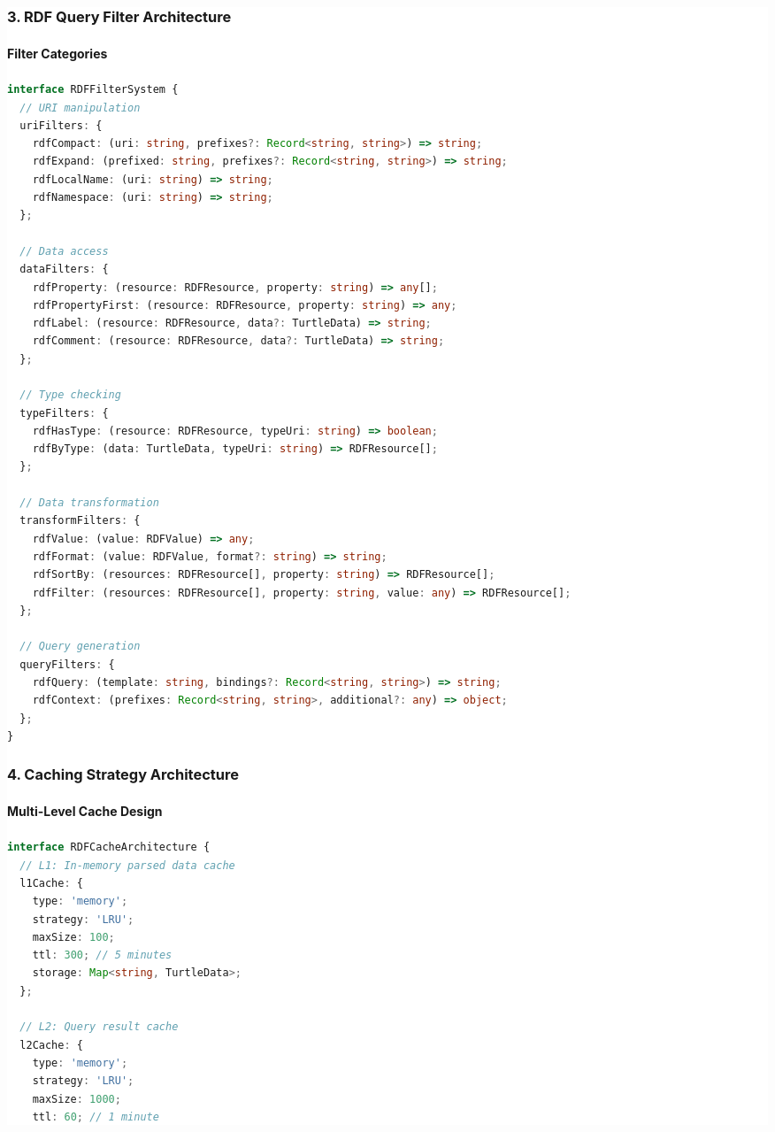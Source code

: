 ### 3. RDF Query Filter Architecture

#### Filter Categories
```typescript
interface RDFFilterSystem {
  // URI manipulation
  uriFilters: {
    rdfCompact: (uri: string, prefixes?: Record<string, string>) => string;
    rdfExpand: (prefixed: string, prefixes?: Record<string, string>) => string;
    rdfLocalName: (uri: string) => string;
    rdfNamespace: (uri: string) => string;
  };
  
  // Data access
  dataFilters: {
    rdfProperty: (resource: RDFResource, property: string) => any[];
    rdfPropertyFirst: (resource: RDFResource, property: string) => any;
    rdfLabel: (resource: RDFResource, data?: TurtleData) => string;
    rdfComment: (resource: RDFResource, data?: TurtleData) => string;
  };
  
  // Type checking
  typeFilters: {
    rdfHasType: (resource: RDFResource, typeUri: string) => boolean;
    rdfByType: (data: TurtleData, typeUri: string) => RDFResource[];
  };
  
  // Data transformation
  transformFilters: {
    rdfValue: (value: RDFValue) => any;
    rdfFormat: (value: RDFValue, format?: string) => string;
    rdfSortBy: (resources: RDFResource[], property: string) => RDFResource[];
    rdfFilter: (resources: RDFResource[], property: string, value: any) => RDFResource[];
  };
  
  // Query generation
  queryFilters: {
    rdfQuery: (template: string, bindings?: Record<string, string>) => string;
    rdfContext: (prefixes: Record<string, string>, additional?: any) => object;
  };
}
```

### 4. Caching Strategy Architecture

#### Multi-Level Cache Design
```typescript
interface RDFCacheArchitecture {
  // L1: In-memory parsed data cache
  l1Cache: {
    type: 'memory';
    strategy: 'LRU';
    maxSize: 100;
    ttl: 300; // 5 minutes
    storage: Map<string, TurtleData>;
  };
  
  // L2: Query result cache
  l2Cache: {
    type: 'memory';
    strategy: 'LRU';
    maxSize: 1000;
    ttl: 60; // 1 minute
```